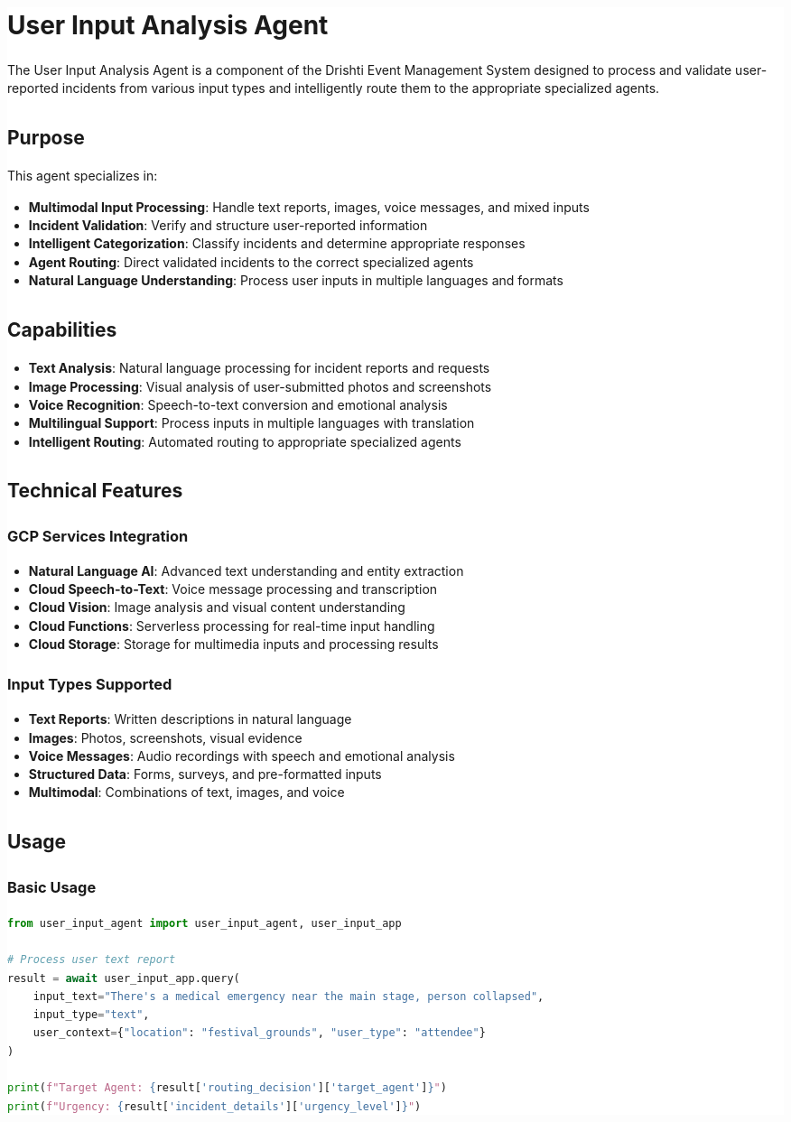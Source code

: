 # User Input Analysis Agent

The User Input Analysis Agent is a component of the Drishti Event Management System designed to process and validate user-reported incidents from various input types and intelligently route them to the appropriate specialized agents.

## Purpose

This agent specializes in:
- **Multimodal Input Processing**: Handle text reports, images, voice messages, and mixed inputs
- **Incident Validation**: Verify and structure user-reported information
- **Intelligent Categorization**: Classify incidents and determine appropriate responses
- **Agent Routing**: Direct validated incidents to the correct specialized agents
- **Natural Language Understanding**: Process user inputs in multiple languages and formats

## Capabilities

- **Text Analysis**: Natural language processing for incident reports and requests
- **Image Processing**: Visual analysis of user-submitted photos and screenshots
- **Voice Recognition**: Speech-to-text conversion and emotional analysis
- **Multilingual Support**: Process inputs in multiple languages with translation
- **Intelligent Routing**: Automated routing to appropriate specialized agents

## Technical Features

### GCP Services Integration
- **Natural Language AI**: Advanced text understanding and entity extraction
- **Cloud Speech-to-Text**: Voice message processing and transcription
- **Cloud Vision**: Image analysis and visual content understanding
- **Cloud Functions**: Serverless processing for real-time input handling
- **Cloud Storage**: Storage for multimedia inputs and processing results

### Input Types Supported
- **Text Reports**: Written descriptions in natural language
- **Images**: Photos, screenshots, visual evidence
- **Voice Messages**: Audio recordings with speech and emotional analysis
- **Structured Data**: Forms, surveys, and pre-formatted inputs
- **Multimodal**: Combinations of text, images, and voice

## Usage

### Basic Usage

```python
from user_input_agent import user_input_agent, user_input_app

# Process user text report
result = await user_input_app.query(
    input_text="There's a medical emergency near the main stage, person collapsed",
    input_type="text",
    user_context={"location": "festival_grounds", "user_type": "attendee"}
)

print(f"Target Agent: {result['routing_decision']['target_agent']}")
print(f"Urgency: {result['incident_details']['urgency_level']}")
```
